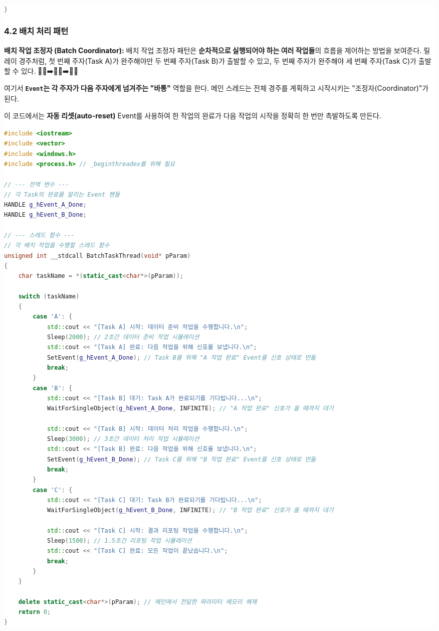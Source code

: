 ```cpp
}
```

  
### 4.2 배치 처리 패턴
  
**배치 작업 조정자 (Batch Coordinator):**
배치 작업 조정자 패턴은 **순차적으로 실행되어야 하는 여러 작업들**의 흐름을 제어하는 방법을 보여준다. 릴레이 경주처럼, 첫 번째 주자(Task A)가 완주해야만 두 번째 주자(Task B)가 출발할 수 있고, 두 번째 주자가 완주해야 세 번째 주자(Task C)가 출발할 수 있다. 🏃‍♂️➡️🏃‍♀️➡️🏃‍♂️
  
여기서 **`Event`는 각 주자가 다음 주자에게 넘겨주는 "바통"** 역할을 한다. 메인 스레드는 전체 경주를 계획하고 시작시키는 "조정자(Coordinator)"가 된다.

이 코드에서는 **자동 리셋(auto-reset)** Event를 사용하여 한 작업의 완료가 다음 작업의 시작을 정확히 한 번만 촉발하도록 만든다.
  
```cpp
#include <iostream>
#include <vector>
#include <windows.h>
#include <process.h> // _beginthreadex를 위해 필요

// --- 전역 변수 ---
// 각 Task의 완료를 알리는 Event 핸들
HANDLE g_hEvent_A_Done;
HANDLE g_hEvent_B_Done;

// --- 스레드 함수 ---
// 각 배치 작업을 수행할 스레드 함수
unsigned int __stdcall BatchTaskThread(void* pParam) 
{
    char taskName = *(static_cast<char*>(pParam));

    switch (taskName) 
    {
        case 'A': {
            std::cout << "[Task A] 시작: 데이터 준비 작업을 수행합니다.\n";
            Sleep(2000); // 2초간 데이터 준비 작업 시뮬레이션
            std::cout << "[Task A] 완료: 다음 작업을 위해 신호를 보냅니다.\n";
            SetEvent(g_hEvent_A_Done); // Task B를 위해 "A 작업 완료" Event를 신호 상태로 만듦
            break;
        }
        case 'B': {
            std::cout << "[Task B] 대기: Task A가 완료되기를 기다립니다...\n";
            WaitForSingleObject(g_hEvent_A_Done, INFINITE); // "A 작업 완료" 신호가 올 때까지 대기
            
            std::cout << "[Task B] 시작: 데이터 처리 작업을 수행합니다.\n";
            Sleep(3000); // 3초간 데이터 처리 작업 시뮬레이션
            std::cout << "[Task B] 완료: 다음 작업을 위해 신호를 보냅니다.\n";
            SetEvent(g_hEvent_B_Done); // Task C를 위해 "B 작업 완료" Event를 신호 상태로 만듦
            break;
        }
        case 'C': {
            std::cout << "[Task C] 대기: Task B가 완료되기를 기다립니다...\n";
            WaitForSingleObject(g_hEvent_B_Done, INFINITE); // "B 작업 완료" 신호가 올 때까지 대기

            std::cout << "[Task C] 시작: 결과 리포팅 작업을 수행합니다.\n";
            Sleep(1500); // 1.5초간 리포팅 작업 시뮬레이션
            std::cout << "[Task C] 완료: 모든 작업이 끝났습니다.\n";
            break;
        }
    }

    delete static_cast<char*>(pParam); // 메인에서 전달한 파라미터 메모리 해제
    return 0;
}

```